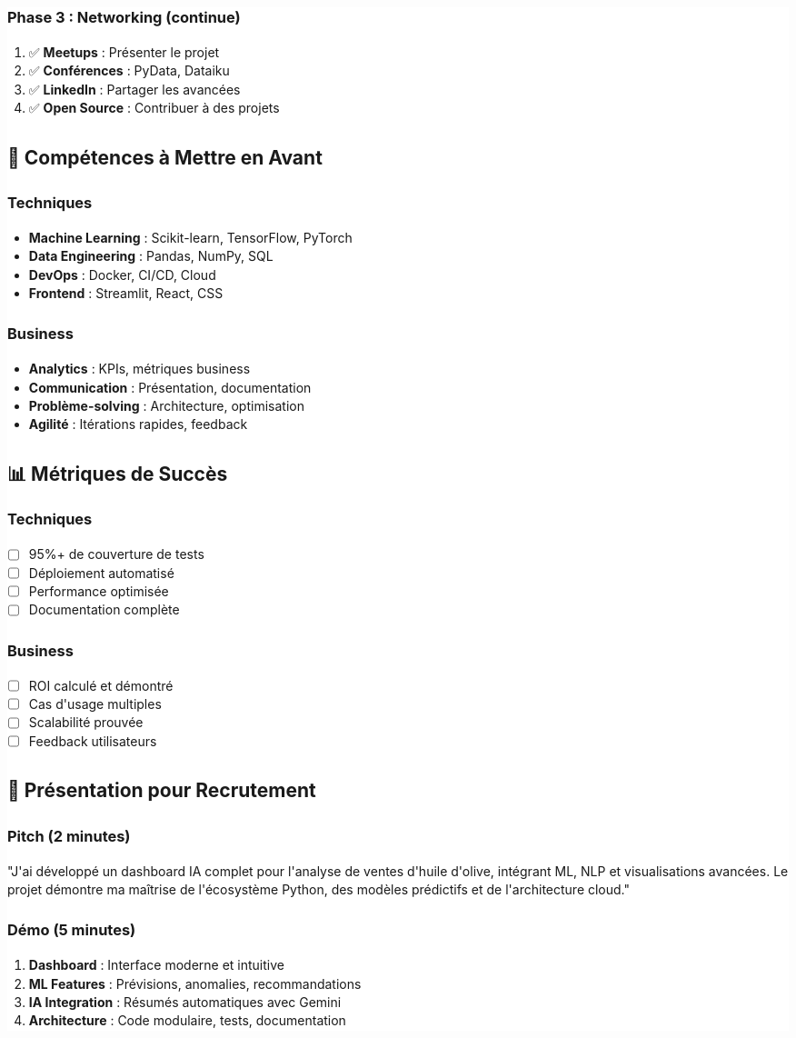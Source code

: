 ### **Phase 3 : Networking (continue)**
1. ✅ **Meetups** : Présenter le projet
2. ✅ **Conférences** : PyData, Dataiku
3. ✅ **LinkedIn** : Partager les avancées
4. ✅ **Open Source** : Contribuer à des projets

## 🎯 **Compétences à Mettre en Avant**

### **Techniques**
- **Machine Learning** : Scikit-learn, TensorFlow, PyTorch
- **Data Engineering** : Pandas, NumPy, SQL
- **DevOps** : Docker, CI/CD, Cloud
- **Frontend** : Streamlit, React, CSS

### **Business**
- **Analytics** : KPIs, métriques business
- **Communication** : Présentation, documentation
- **Problème-solving** : Architecture, optimisation
- **Agilité** : Itérations rapides, feedback

## 📊 **Métriques de Succès**

### **Techniques**
- [ ] 95%+ de couverture de tests
- [ ] Déploiement automatisé
- [ ] Performance optimisée
- [ ] Documentation complète

### **Business**
- [ ] ROI calculé et démontré
- [ ] Cas d'usage multiples
- [ ] Scalabilité prouvée
- [ ] Feedback utilisateurs

## 🚀 **Présentation pour Recrutement**

### **Pitch (2 minutes)**
"J'ai développé un dashboard IA complet pour l'analyse de ventes d'huile d'olive, intégrant ML, NLP et visualisations avancées. Le projet démontre ma maîtrise de l'écosystème Python, des modèles prédictifs et de l'architecture cloud."

### **Démo (5 minutes)**
1. **Dashboard** : Interface moderne et intuitive
2. **ML Features** : Prévisions, anomalies, recommandations
3. **IA Integration** : Résumés automatiques avec Gemini
4. **Architecture** : Code modulaire, tests, documentation
